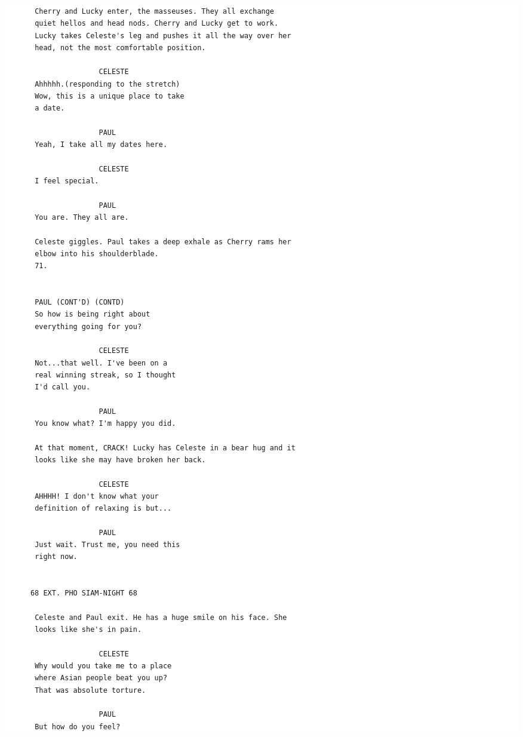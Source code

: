            Cherry and Lucky enter, the masseuses. They all exchange
           quiet hellos and head nods. Cherry and Lucky get to work.
           Lucky takes Celeste's leg and pushes it all the way over her
           head, not the most comfortable position.
                         
                          CELESTE
           Ahhhhh.(responding to the stretch)
           Wow, this is a unique place to take
           a date.
                         
                          PAUL
           Yeah, I take all my dates here.
                         
                          CELESTE
           I feel special.
                         
                          PAUL
           You are. They all are.
                         
           Celeste giggles. Paul takes a deep exhale as Cherry rams her
           elbow into his shoulderblade.
           71.
                         
                         
           PAUL (CONT'D) (CONTD)
           So how is being right about
           everything going for you?
                         
                          CELESTE
           Not...that well. I've been on a
           real winning streak, so I thought
           I'd call you.
                         
                          PAUL
           You know what? I'm happy you did.
                         
           At that moment, CRACK! Lucky has Celeste in a bear hug and it
           looks like she may have broken her back.
                         
                          CELESTE
           AHHHH! I don't know what your
           definition of relaxing is but...
                         
                          PAUL
           Just wait. Trust me, you need this
           right now.
                         
                         
          68 EXT. PHO SIAM-NIGHT 68
                         
           Celeste and Paul exit. He has a huge smile on his face. She
           looks like she's in pain.
                         
                          CELESTE
           Why would you take me to a place
           where Asian people beat you up?
           That was absolute torture.
                         
                          PAUL
           But how do you feel?
                         